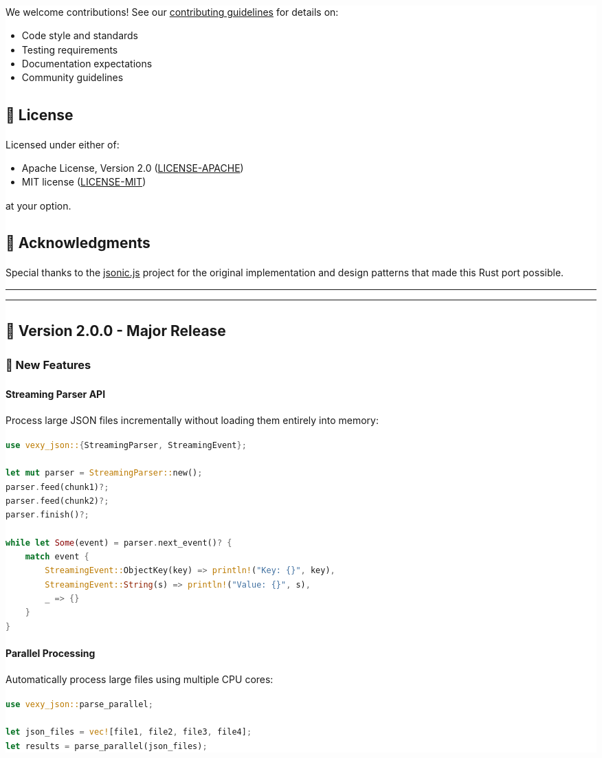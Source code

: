 We welcome contributions! See our [contributing guidelines](contributing/) for details on:

- Code style and standards
- Testing requirements
- Documentation expectations
- Community guidelines

## 📄 License

Licensed under either of:

- Apache License, Version 2.0 ([LICENSE-APACHE](LICENSE-APACHE))
- MIT license ([LICENSE-MIT](LICENSE-MIT))

at your option.

## 🙏 Acknowledgments

Special thanks to the [jsonic.js](https://github.com/jsonicjs/jsonic) project for the original implementation and design patterns that made this Rust port possible.

---

---

## 🚀 Version 2.0.0 - Major Release

### 🎯 New Features

#### Streaming Parser API
Process large JSON files incrementally without loading them entirely into memory:

```rust
use vexy_json::{StreamingParser, StreamingEvent};

let mut parser = StreamingParser::new();
parser.feed(chunk1)?;
parser.feed(chunk2)?;
parser.finish()?;

while let Some(event) = parser.next_event()? {
    match event {
        StreamingEvent::ObjectKey(key) => println!("Key: {}", key),
        StreamingEvent::String(s) => println!("Value: {}", s),
        _ => {}
    }
}
```

#### Parallel Processing
Automatically process large files using multiple CPU cores:

```rust
use vexy_json::parse_parallel;

let json_files = vec![file1, file2, file3, file4];
let results = parse_parallel(json_files);
```
